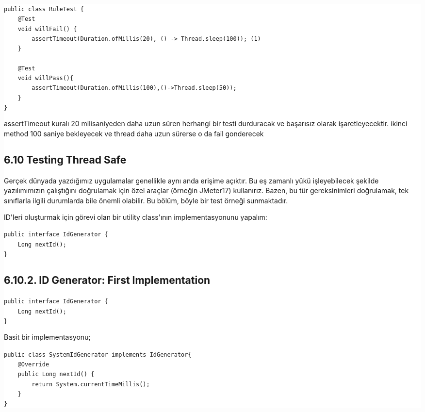```
public class RuleTest {
    @Test
    void willFail() {
        assertTimeout(Duration.ofMillis(20), () -> Thread.sleep(100)); (1)
    }

    @Test
    void willPass(){
        assertTimeout(Duration.ofMillis(100),()->Thread.sleep(50));
    }
}
```

assertTimeout kuralı 20 milisaniyeden daha uzun süren herhangi bir testi durduracak ve başarısız olarak
işaretleyecektir. ikinci method 100 saniye bekleyecek ve thread daha uzun sürerse o da fail gonderecek

## 6.10 Testing Thread Safe

Gerçek dünyada yazdığımız uygulamalar genellikle aynı anda erişime açıktır. Bu eş zamanlı yükü işleyebilecek şekilde
yazılımımızın çalıştığını doğrulamak için özel araçlar (örneğin JMeter17) kullanırız. Bazen, bu tür gereksinimleri
doğrulamak, tek sınıflarla ilgili durumlarda bile önemli olabilir. Bu bölüm, böyle bir test örneği sunmaktadır.

ID'leri oluşturmak için görevi olan bir utility class'ının implementasyonunu yapalım:

```
public interface IdGenerator {
    Long nextId();
}
```

## 6.10.2. ID Generator: First Implementation

```
public interface IdGenerator {
    Long nextId();
}
```

Basit bir implementasyonu;

```
public class SystemIdGenerator implements IdGenerator{
    @Override
    public Long nextId() {
        return System.currentTimeMillis();
    }
}

```
